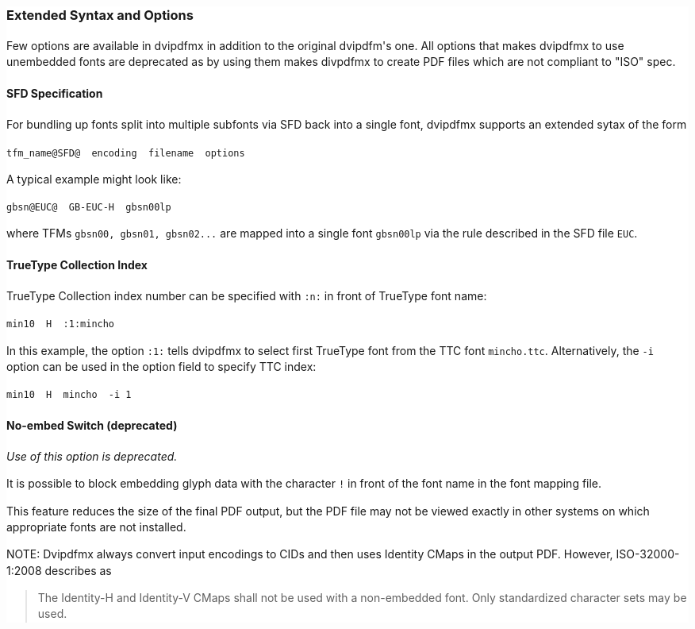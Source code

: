 ### Extended Syntax and Options

Few options are available in dvipdfmx in addition to the original
dvipdfm's one. All options that makes dvipdfmx to use unembedded
fonts are deprecated as by using them makes divpdfmx to create PDF
files which are not compliant to "ISO" spec.

#### SFD Specification

For bundling up fonts split into multiple subfonts via SFD back into
a single font, dvipdfmx supports an extended sytax of the form

```
tfm_name@SFD@  encoding  filename  options
```

A typical example might look like:

```
gbsn@EUC@  GB-EUC-H  gbsn00lp
```

where TFMs `gbsn00, gbsn01, gbsn02...` are mapped into a single font
`gbsn00lp` via the rule described in the SFD file `EUC`.

#### TrueType Collection Index

TrueType Collection index number can be specified with `:n:`
in front of TrueType font name:

```
min10  H  :1:mincho
```

In this example, the option ``:1:`` tells dvipdfmx to select first
TrueType font from the TTC font `mincho.ttc`. Alternatively, the
`-i` option can be used in the option field to specify TTC index:

```
min10  H  mincho  -i 1
```

#### No-embed Switch (deprecated)

*Use of this option is deprecated.*

It is possible to block embedding glyph data with the character `!`
in front of the font name in the font mapping file.

This feature reduces the size of the final PDF output, but the PDF
file may not be viewed exactly in other systems on which
appropriate fonts are not installed.

NOTE: Dvipdfmx always convert input encodings to CIDs and then
uses Identity CMaps in the output PDF. However, ISO-32000-1:2008
describes as

> The Identity-H and Identity-V CMaps shall not be used with a
> non-embedded font. Only standardized character sets may be used.
